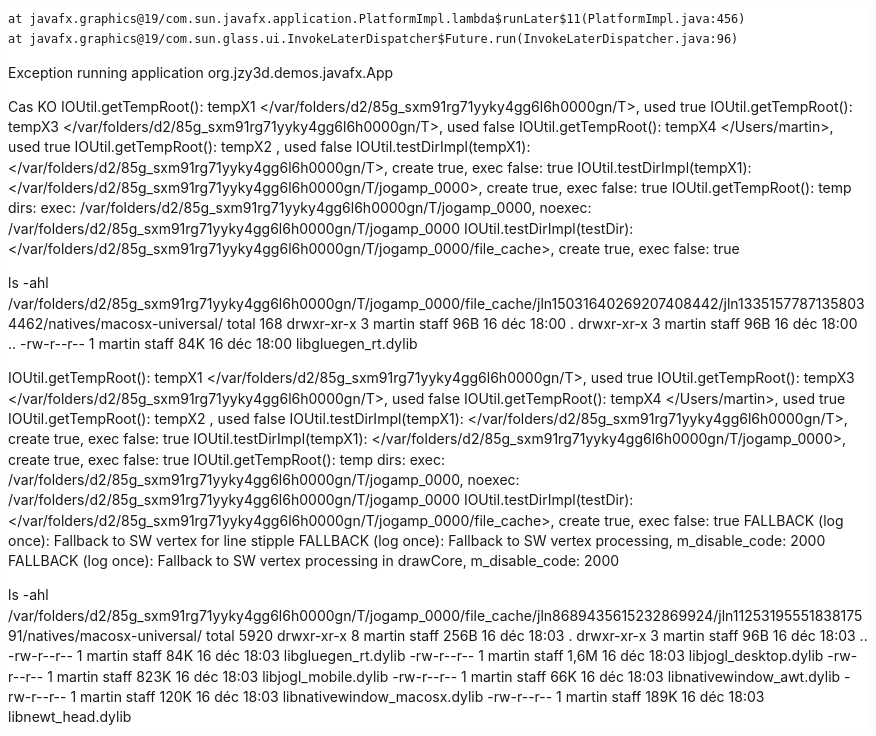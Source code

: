 	at javafx.graphics@19/com.sun.javafx.application.PlatformImpl.lambda$runLater$11(PlatformImpl.java:456)
	at javafx.graphics@19/com.sun.glass.ui.InvokeLaterDispatcher$Future.run(InvokeLaterDispatcher.java:96)
Exception running application org.jzy3d.demos.javafx.App


Cas KO
IOUtil.getTempRoot(): tempX1 </var/folders/d2/85g_sxm91rg71yyky4gg6l6h0000gn/T>, used true
IOUtil.getTempRoot(): tempX3 </var/folders/d2/85g_sxm91rg71yyky4gg6l6h0000gn/T>, used false
IOUtil.getTempRoot(): tempX4 </Users/martin>, used true
IOUtil.getTempRoot(): tempX2 <null>, used false
IOUtil.testDirImpl(tempX1): </var/folders/d2/85g_sxm91rg71yyky4gg6l6h0000gn/T>, create true, exec false: true
IOUtil.testDirImpl(tempX1): </var/folders/d2/85g_sxm91rg71yyky4gg6l6h0000gn/T/jogamp_0000>, create true, exec false: true
IOUtil.getTempRoot(): temp dirs: exec: /var/folders/d2/85g_sxm91rg71yyky4gg6l6h0000gn/T/jogamp_0000, noexec: /var/folders/d2/85g_sxm91rg71yyky4gg6l6h0000gn/T/jogamp_0000
IOUtil.testDirImpl(testDir): </var/folders/d2/85g_sxm91rg71yyky4gg6l6h0000gn/T/jogamp_0000/file_cache>, create true, exec false: true

ls -ahl /var/folders/d2/85g_sxm91rg71yyky4gg6l6h0000gn/T/jogamp_0000/file_cache/jln15031640269207408442/jln13351577871358034462/natives/macosx-universal/
total 168
drwxr-xr-x  3 martin  staff    96B 16 déc 18:00 .
drwxr-xr-x  3 martin  staff    96B 16 déc 18:00 ..
-rw-r--r--  1 martin  staff    84K 16 déc 18:00 libgluegen_rt.dylib


IOUtil.getTempRoot(): tempX1 </var/folders/d2/85g_sxm91rg71yyky4gg6l6h0000gn/T>, used true
IOUtil.getTempRoot(): tempX3 </var/folders/d2/85g_sxm91rg71yyky4gg6l6h0000gn/T>, used false
IOUtil.getTempRoot(): tempX4 </Users/martin>, used true
IOUtil.getTempRoot(): tempX2 <null>, used false
IOUtil.testDirImpl(tempX1): </var/folders/d2/85g_sxm91rg71yyky4gg6l6h0000gn/T>, create true, exec false: true
IOUtil.testDirImpl(tempX1): </var/folders/d2/85g_sxm91rg71yyky4gg6l6h0000gn/T/jogamp_0000>, create true, exec false: true
IOUtil.getTempRoot(): temp dirs: exec: /var/folders/d2/85g_sxm91rg71yyky4gg6l6h0000gn/T/jogamp_0000, noexec: /var/folders/d2/85g_sxm91rg71yyky4gg6l6h0000gn/T/jogamp_0000
IOUtil.testDirImpl(testDir): </var/folders/d2/85g_sxm91rg71yyky4gg6l6h0000gn/T/jogamp_0000/file_cache>, create true, exec false: true
FALLBACK (log once): Fallback to SW vertex for line stipple
FALLBACK (log once): Fallback to SW vertex processing, m_disable_code: 2000
FALLBACK (log once): Fallback to SW vertex processing in drawCore, m_disable_code: 2000

ls -ahl /var/folders/d2/85g_sxm91rg71yyky4gg6l6h0000gn/T/jogamp_0000/file_cache/jln8689435615232869924/jln1125319555183817591/natives/macosx-universal/
total 5920
drwxr-xr-x  8 martin  staff   256B 16 déc 18:03 .
drwxr-xr-x  3 martin  staff    96B 16 déc 18:03 ..
-rw-r--r--  1 martin  staff    84K 16 déc 18:03 libgluegen_rt.dylib
-rw-r--r--  1 martin  staff   1,6M 16 déc 18:03 libjogl_desktop.dylib
-rw-r--r--  1 martin  staff   823K 16 déc 18:03 libjogl_mobile.dylib
-rw-r--r--  1 martin  staff    66K 16 déc 18:03 libnativewindow_awt.dylib
-rw-r--r--  1 martin  staff   120K 16 déc 18:03 libnativewindow_macosx.dylib
-rw-r--r--  1 martin  staff   189K 16 déc 18:03 libnewt_head.dylib
